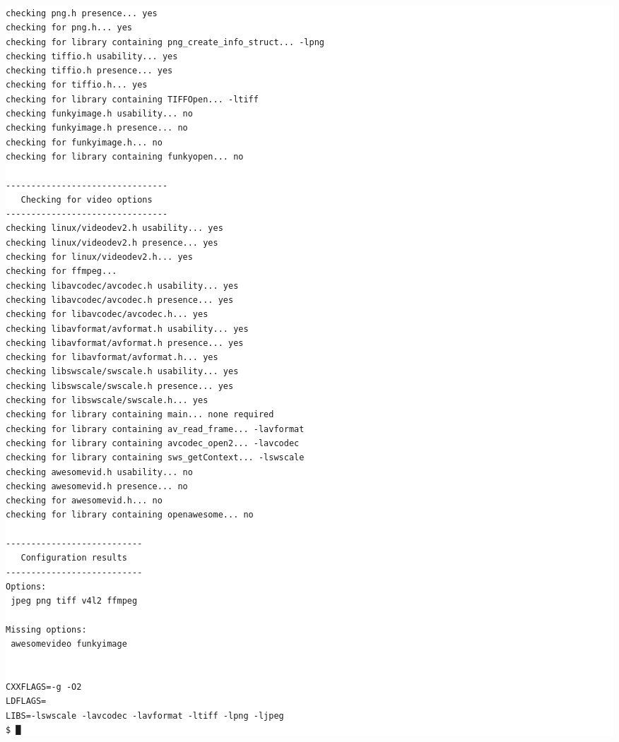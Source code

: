 ```text
checking png.h presence... yes
checking for png.h... yes
checking for library containing png_create_info_struct... -lpng
checking tiffio.h usability... yes
checking tiffio.h presence... yes
checking for tiffio.h... yes
checking for library containing TIFFOpen... -ltiff
checking funkyimage.h usability... no
checking funkyimage.h presence... no
checking for funkyimage.h... no
checking for library containing funkyopen... no

--------------------------------
   Checking for video options
--------------------------------
checking linux/videodev2.h usability... yes
checking linux/videodev2.h presence... yes
checking for linux/videodev2.h... yes
checking for ffmpeg... 
checking libavcodec/avcodec.h usability... yes
checking libavcodec/avcodec.h presence... yes
checking for libavcodec/avcodec.h... yes
checking libavformat/avformat.h usability... yes
checking libavformat/avformat.h presence... yes
checking for libavformat/avformat.h... yes
checking libswscale/swscale.h usability... yes
checking libswscale/swscale.h presence... yes
checking for libswscale/swscale.h... yes
checking for library containing main... none required
checking for library containing av_read_frame... -lavformat
checking for library containing avcodec_open2... -lavcodec
checking for library containing sws_getContext... -lswscale
checking awesomevid.h usability... no
checking awesomevid.h presence... no
checking for awesomevid.h... no
checking for library containing openawesome... no

---------------------------
   Configuration results
---------------------------
Options:
 jpeg png tiff v4l2 ffmpeg

Missing options:
 awesomevideo funkyimage 


CXXFLAGS=-g -O2
LDFLAGS=
LIBS=-lswscale -lavcodec -lavformat -ltiff -lpng -ljpeg 
$ █
```
